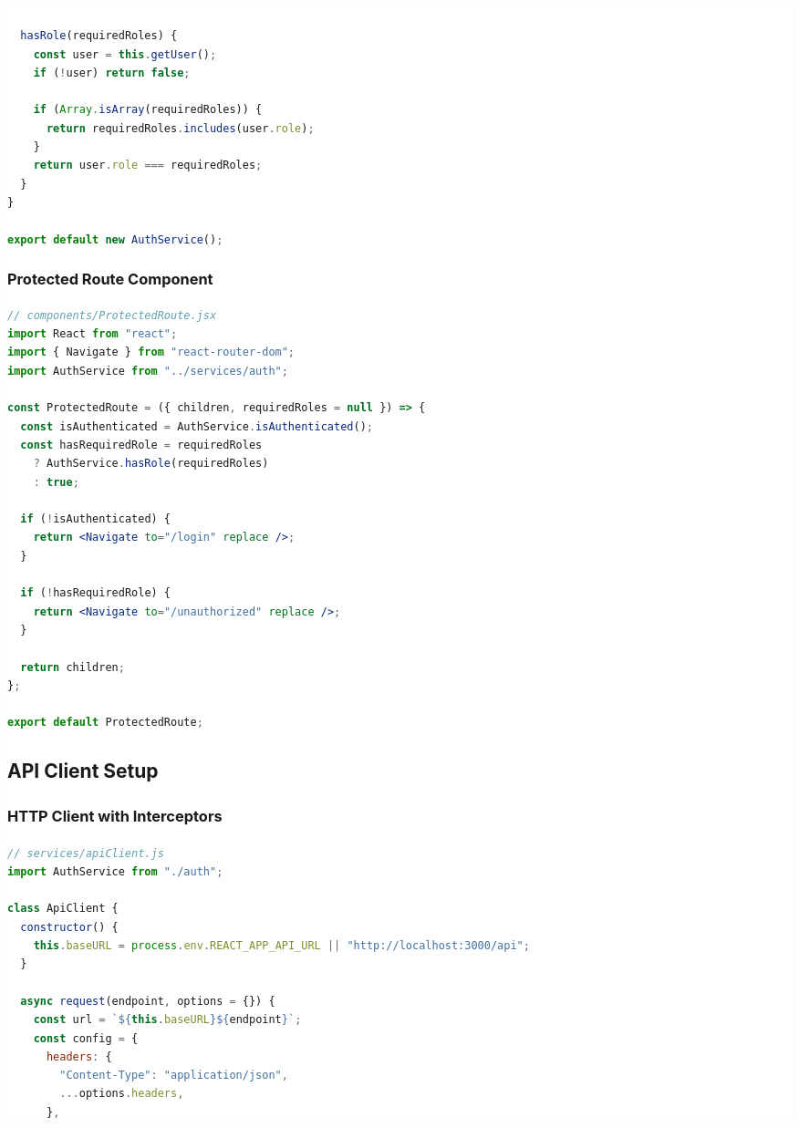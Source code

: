 ```javascript

  hasRole(requiredRoles) {
    const user = this.getUser();
    if (!user) return false;

    if (Array.isArray(requiredRoles)) {
      return requiredRoles.includes(user.role);
    }
    return user.role === requiredRoles;
  }
}

export default new AuthService();
```

### Protected Route Component

```jsx
// components/ProtectedRoute.jsx
import React from "react";
import { Navigate } from "react-router-dom";
import AuthService from "../services/auth";

const ProtectedRoute = ({ children, requiredRoles = null }) => {
  const isAuthenticated = AuthService.isAuthenticated();
  const hasRequiredRole = requiredRoles
    ? AuthService.hasRole(requiredRoles)
    : true;

  if (!isAuthenticated) {
    return <Navigate to="/login" replace />;
  }

  if (!hasRequiredRole) {
    return <Navigate to="/unauthorized" replace />;
  }

  return children;
};

export default ProtectedRoute;
```

## API Client Setup

### HTTP Client with Interceptors

```javascript
// services/apiClient.js
import AuthService from "./auth";

class ApiClient {
  constructor() {
    this.baseURL = process.env.REACT_APP_API_URL || "http://localhost:3000/api";
  }

  async request(endpoint, options = {}) {
    const url = `${this.baseURL}${endpoint}`;
    const config = {
      headers: {
        "Content-Type": "application/json",
        ...options.headers,
      },
```